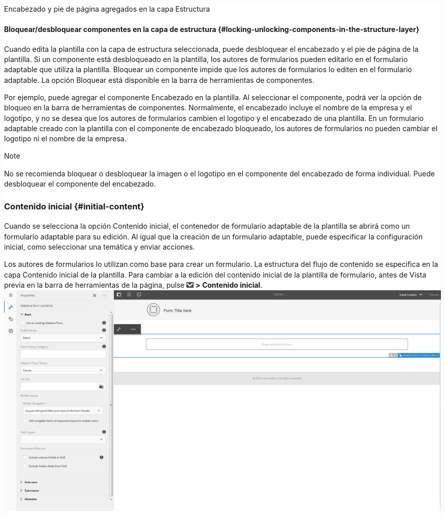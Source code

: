 Encabezado y pie de página agregados en la capa Estructura

#### Bloquear/desbloquear componentes en la capa de estructura {#locking-unlocking-components-in-the-structure-layer}

Cuando edita la plantilla con la capa de estructura seleccionada, puede desbloquear el encabezado y el pie de página de la plantilla. Si un componente está desbloqueado en la plantilla, los autores de formularios pueden editarlo en el formulario adaptable que utiliza la plantilla. Bloquear un componente impide que los autores de formularios lo editen en el formulario adaptable. La opción Bloquear está disponible en la barra de herramientas de componentes.

Por ejemplo, puede agregar el componente Encabezado en la plantilla. Al seleccionar el componente, podrá ver la opción de bloqueo en la barra de herramientas de componentes. Normalmente, el encabezado incluye el nombre de la empresa y el logotipo, y no se desea que los autores de formularios cambien el logotipo y el encabezado de una plantilla. En un formulario adaptable creado con la plantilla con el componente de encabezado bloqueado, los autores de formularios no pueden cambiar el logotipo ni el nombre de la empresa.

>[!NOTE]
>
>No se recomienda bloquear o desbloquear la imagen o el logotipo en el componente del encabezado de forma individual. Puede desbloquear el componente del encabezado.

### Contenido inicial {#initial-content}

Cuando se selecciona la opción Contenido inicial, el contenedor de formulario adaptable de la plantilla se abrirá como un formulario adaptable para su edición. Al igual que la creación de un formulario adaptable, puede especificar la configuración inicial, como seleccionar una temática y enviar acciones.

Los autores de formularios lo utilizan como base para crear un formulario. La estructura del flujo de contenido se especifica en la capa Contenido inicial de la plantilla. Para cambiar a la edición del contenido inicial de la plantilla de formulario, antes de Vista previa en la barra de herramientas de la página, pulse ![canvas-drop-down](assets/canvas-drop-down.png) **> Contenido inicial**.
![Capa de contenido inicial en el Editor de plantillas](assets/initial-content-layer.png)
